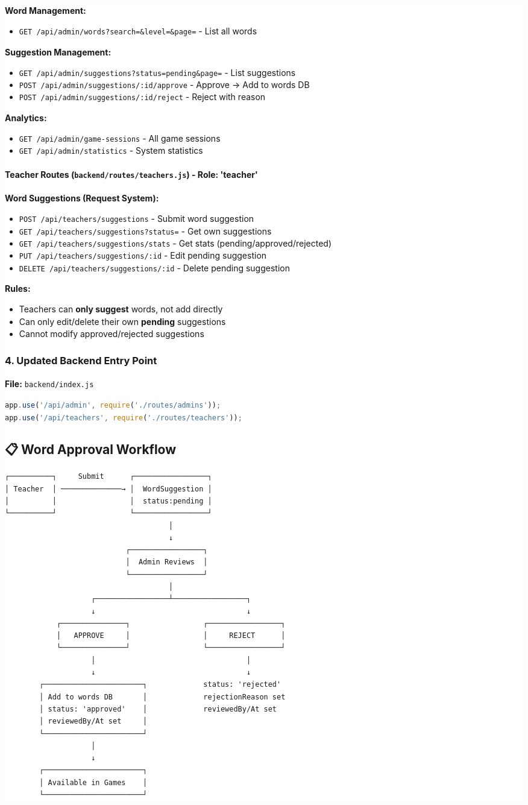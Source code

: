 **Word Management:**
- `GET /api/admin/words?search=&level=&page=` - List all words

**Suggestion Management:**
- `GET /api/admin/suggestions?status=pending&page=` - List suggestions
- `POST /api/admin/suggestions/:id/approve` - Approve → Add to words DB
- `POST /api/admin/suggestions/:id/reject` - Reject with reason

**Analytics:**
- `GET /api/admin/game-sessions` - All game sessions
- `GET /api/admin/statistics` - System statistics

#### Teacher Routes (`backend/routes/teachers.js`) - Role: 'teacher'
**Word Suggestions (Request System):**
- `POST /api/teachers/suggestions` - Submit word suggestion
- `GET /api/teachers/suggestions?status=` - Get own suggestions
- `GET /api/teachers/suggestions/stats` - Get stats (pending/approved/rejected)
- `PUT /api/teachers/suggestions/:id` - Edit pending suggestion
- `DELETE /api/teachers/suggestions/:id` - Delete pending suggestion

**Rules:**
- Teachers can **only suggest** words, not add directly
- Can only edit/delete their own **pending** suggestions
- Cannot modify approved/rejected suggestions

### 4. Updated Backend Entry Point
**File:** `backend/index.js`
```javascript
app.use('/api/admin', require('./routes/admins'));
app.use('/api/teachers', require('./routes/teachers'));
```

## 📋 Word Approval Workflow

```
┌──────────┐     Submit      ┌─────────────────┐
│ Teacher  │ ──────────────→ │  WordSuggestion │
│          │                 │  status:pending │
└──────────┘                 └─────────────────┘
                                      │
                                      ↓
                            ┌─────────────────┐
                            │  Admin Reviews  │
                            └─────────────────┘
                                      │
                    ┌─────────────────┴─────────────────┐
                    ↓                                   ↓
            ┌───────────────┐                 ┌─────────────────┐
            │   APPROVE     │                 │     REJECT      │
            └───────────────┘                 └─────────────────┘
                    │                                   │
                    ↓                                   ↓
        ┌───────────────────────┐             status: 'rejected'
        │ Add to words DB       │             rejectionReason set
        │ status: 'approved'    │             reviewedBy/At set
        │ reviewedBy/At set     │
        └───────────────────────┘
                    │
                    ↓
        ┌───────────────────────┐
        │ Available in Games    │
        └───────────────────────┘
```
